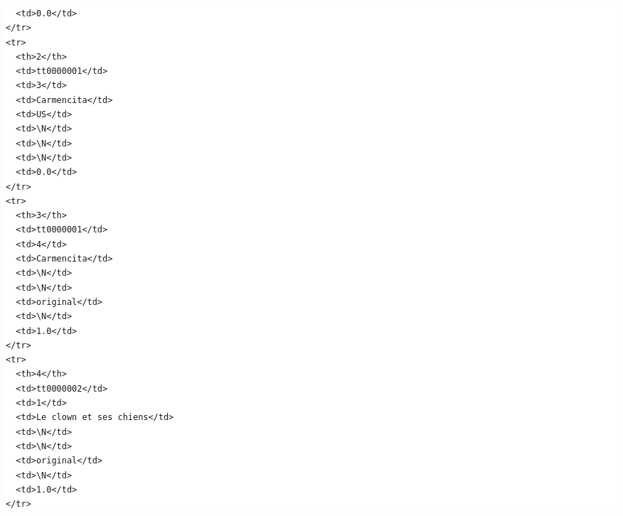       <td>0.0</td>
    </tr>
    <tr>
      <th>2</th>
      <td>tt0000001</td>
      <td>3</td>
      <td>Carmencita</td>
      <td>US</td>
      <td>\N</td>
      <td>\N</td>
      <td>\N</td>
      <td>0.0</td>
    </tr>
    <tr>
      <th>3</th>
      <td>tt0000001</td>
      <td>4</td>
      <td>Carmencita</td>
      <td>\N</td>
      <td>\N</td>
      <td>original</td>
      <td>\N</td>
      <td>1.0</td>
    </tr>
    <tr>
      <th>4</th>
      <td>tt0000002</td>
      <td>1</td>
      <td>Le clown et ses chiens</td>
      <td>\N</td>
      <td>\N</td>
      <td>original</td>
      <td>\N</td>
      <td>1.0</td>
    </tr>
  </tbody>
</table>
</div>
      <button class="colab-df-convert" onclick="convertToInteractive('df-bdf1fe7e-f319-44e9-9425-604a903ff749')"
              title="Convert this dataframe to an interactive table."
              style="display:none;">

  <svg xmlns="http://www.w3.org/2000/svg" height="24px"viewBox="0 0 24 24"
       width="24px">
    <path d="M0 0h24v24H0V0z" fill="none"/>
    <path d="M18.56 5.44l.94 2.06.94-2.06 2.06-.94-2.06-.94-.94-2.06-.94 2.06-2.06.94zm-11 1L8.5 8.5l.94-2.06 2.06-.94-2.06-.94L8.5 2.5l-.94 2.06-2.06.94zm10 10l.94 2.06.94-2.06 2.06-.94-2.06-.94-.94-2.06-.94 2.06-2.06.94z"/><path d="M17.41 7.96l-1.37-1.37c-.4-.4-.92-.59-1.43-.59-.52 0-1.04.2-1.43.59L10.3 9.45l-7.72 7.72c-.78.78-.78 2.05 0 2.83L4 21.41c.39.39.9.59 1.41.59.51 0 1.02-.2 1.41-.59l7.78-7.78 2.81-2.81c.8-.78.8-2.07 0-2.86zM5.41 20L4 18.59l7.72-7.72 1.47 1.35L5.41 20z"/>
  </svg>
      </button>
